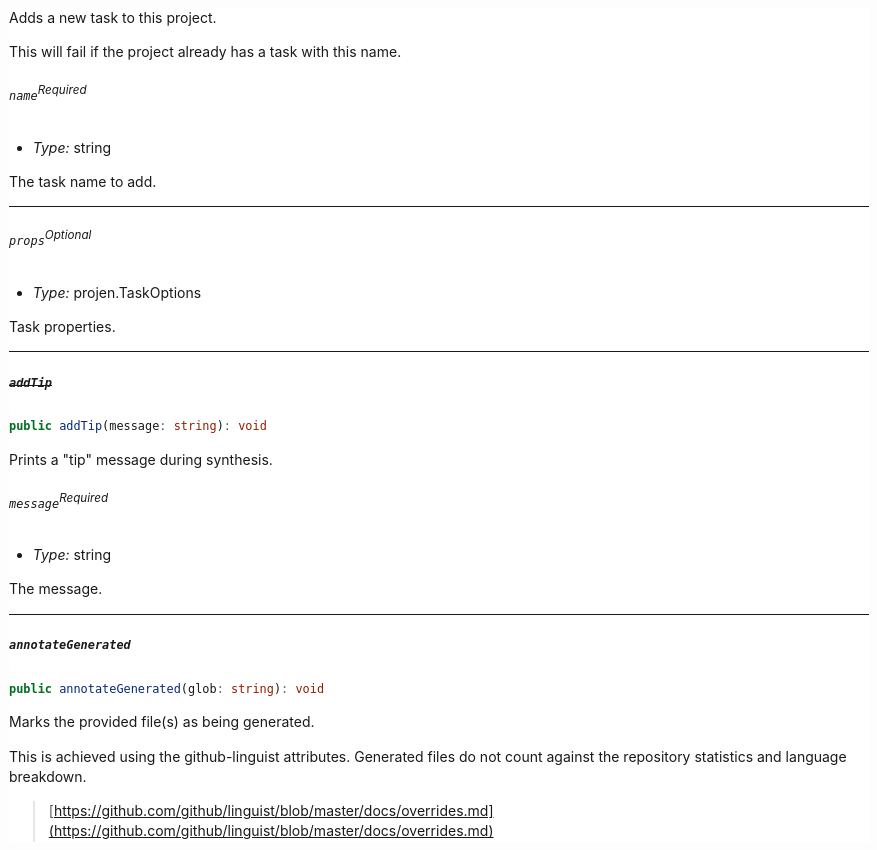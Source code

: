 Adds a new task to this project.

This will fail if the project already has
a task with this name.

###### `name`<sup>Required</sup> <a name="name" id="@skeptools/skep-plugin-project.SkepPluginProject.addTask.parameter.name"></a>

- *Type:* string

The task name to add.

---

###### `props`<sup>Optional</sup> <a name="props" id="@skeptools/skep-plugin-project.SkepPluginProject.addTask.parameter.props"></a>

- *Type:* projen.TaskOptions

Task properties.

---

##### ~~`addTip`~~ <a name="addTip" id="@skeptools/skep-plugin-project.SkepPluginProject.addTip"></a>

```typescript
public addTip(message: string): void
```

Prints a "tip" message during synthesis.

###### `message`<sup>Required</sup> <a name="message" id="@skeptools/skep-plugin-project.SkepPluginProject.addTip.parameter.message"></a>

- *Type:* string

The message.

---

##### `annotateGenerated` <a name="annotateGenerated" id="@skeptools/skep-plugin-project.SkepPluginProject.annotateGenerated"></a>

```typescript
public annotateGenerated(glob: string): void
```

Marks the provided file(s) as being generated.

This is achieved using the
github-linguist attributes. Generated files do not count against the
repository statistics and language breakdown.

> [https://github.com/github/linguist/blob/master/docs/overrides.md](https://github.com/github/linguist/blob/master/docs/overrides.md)
